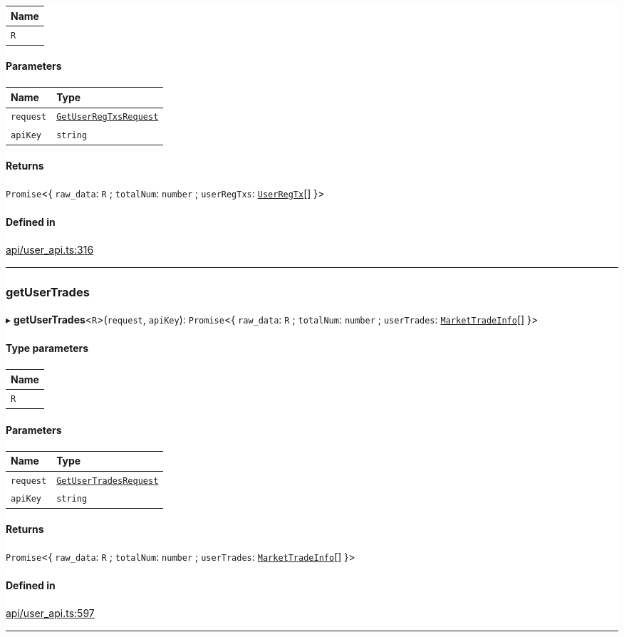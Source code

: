 | Name |
| :------ |
| `R` |

#### Parameters

| Name | Type |
| :------ | :------ |
| `request` | [`GetUserRegTxsRequest`](../interfaces/GetUserRegTxsRequest.md) |
| `apiKey` | `string` |

#### Returns

`Promise`<{ `raw_data`: `R` ; `totalNum`: `number` ; `userRegTxs`: [`UserRegTx`](../interfaces/UserRegTx.md)[]  }\>

#### Defined in

[api/user_api.ts:316](https://github.com/Loopring/loopring_sdk/blob/81e0b16/src/api/user_api.ts#L316)

___

### getUserTrades

▸ **getUserTrades**<`R`\>(`request`, `apiKey`): `Promise`<{ `raw_data`: `R` ; `totalNum`: `number` ; `userTrades`: [`MarketTradeInfo`](../interfaces/MarketTradeInfo.md)[]  }\>

#### Type parameters

| Name |
| :------ |
| `R` |

#### Parameters

| Name | Type |
| :------ | :------ |
| `request` | [`GetUserTradesRequest`](../interfaces/GetUserTradesRequest.md) |
| `apiKey` | `string` |

#### Returns

`Promise`<{ `raw_data`: `R` ; `totalNum`: `number` ; `userTrades`: [`MarketTradeInfo`](../interfaces/MarketTradeInfo.md)[]  }\>

#### Defined in

[api/user_api.ts:597](https://github.com/Loopring/loopring_sdk/blob/81e0b16/src/api/user_api.ts#L597)

___
